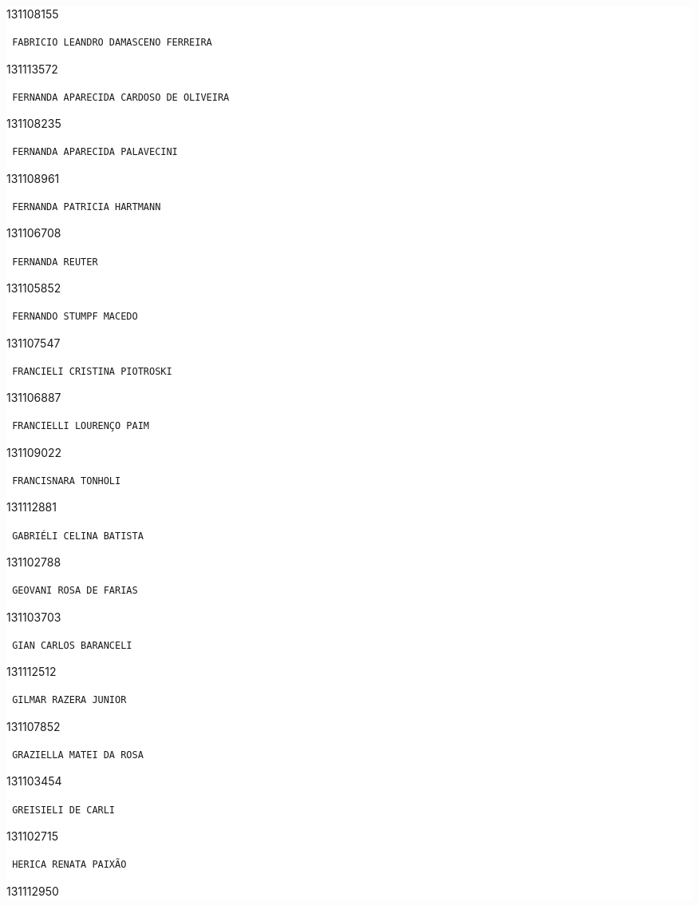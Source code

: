    131108155

     FABRICIO LEANDRO DAMASCENO FERREIRA

   131113572

     FERNANDA APARECIDA CARDOSO DE OLIVEIRA

   131108235

     FERNANDA APARECIDA PALAVECINI

   131108961

     FERNANDA PATRICIA HARTMANN

   131106708

     FERNANDA REUTER

   131105852

     FERNANDO STUMPF MACEDO

   131107547

     FRANCIELI CRISTINA PIOTROSKI

   131106887

     FRANCIELLI LOURENÇO PAIM

   131109022

     FRANCISNARA TONHOLI

   131112881

     GABRIÉLI CELINA BATISTA

   131102788

     GEOVANI ROSA DE FARIAS

   131103703

     GIAN CARLOS BARANCELI

   131112512

     GILMAR RAZERA JUNIOR

   131107852

     GRAZIELLA MATEI DA ROSA

   131103454

     GREISIELI DE CARLI

   131102715

     HERICA RENATA PAIXÃO

   131112950
